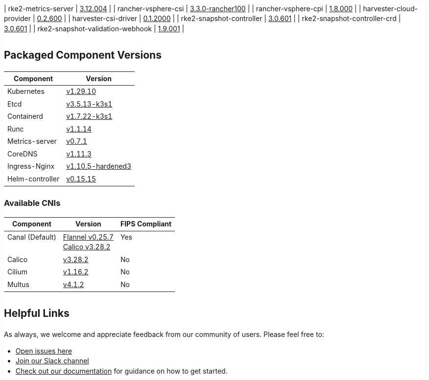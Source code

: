 | rke2-metrics-server | [3.12.004](https://github.com/rancher/rke2-charts/raw/main/assets/rke2-metrics-server/rke2-metrics-server-3.12.004.tgz) |
| rancher-vsphere-csi | [3.3.0-rancher100](https://github.com/rancher/rke2-charts/raw/main/assets/rancher-vsphere-csi/rancher-vsphere-csi-3.3.0-rancher100.tgz) |
| rancher-vsphere-cpi | [1.8.000](https://github.com/rancher/rke2-charts/raw/main/assets/rancher-vsphere-cpi/rancher-vsphere-cpi-1.8.000.tgz) |
| harvester-cloud-provider | [0.2.600](https://github.com/rancher/rke2-charts/raw/main/assets/harvester-cloud-provider/harvester-cloud-provider-0.2.600.tgz) |
| harvester-csi-driver | [0.1.2000](https://github.com/rancher/rke2-charts/raw/main/assets/harvester-cloud-provider/harvester-csi-driver-0.1.2000.tgz) |
| rke2-snapshot-controller | [3.0.601](https://github.com/rancher/rke2-charts/raw/main/assets/rke2-snapshot-controller/rke2-snapshot-controller-3.0.601.tgz) |
| rke2-snapshot-controller-crd | [3.0.601](https://github.com/rancher/rke2-charts/raw/main/assets/rke2-snapshot-controller/rke2-snapshot-controller-crd-3.0.601.tgz) |
| rke2-snapshot-validation-webhook | [1.9.001](https://github.com/rancher/rke2-charts/raw/main/assets/rke2-snapshot-validation-webhook/rke2-snapshot-validation-webhook-1.9.001.tgz) |


## Packaged Component Versions
| Component | Version |
| --- | --- |
| Kubernetes | [v1.29.10](https://github.com/kubernetes/kubernetes/blob/master/CHANGELOG/CHANGELOG-1.29.md#v12910) |
| Etcd | [v3.5.13-k3s1](https://github.com/k3s-io/etcd/releases/tag/v3.5.13-k3s1) |
| Containerd | [v1.7.22-k3s1](https://github.com/k3s-io/containerd/releases/tag/v1.7.22-k3s1) |
| Runc | [v1.1.14](https://github.com/opencontainers/runc/releases/tag/v1.1.14) |
| Metrics-server | [v0.7.1](https://github.com/kubernetes-sigs/metrics-server/releases/tag/v0.7.1) |
| CoreDNS | [v1.11.3](https://github.com/coredns/coredns/releases/tag/v1.11.3) |
| Ingress-Nginx | [v1.10.5-hardened3](https://github.com/rancher/ingress-nginx/releases/tag/v1.10.5-hardened3) |
| Helm-controller | [v0.15.15](https://github.com/k3s-io/helm-controller/releases/tag/v0.15.15) |

### Available CNIs
| Component | Version | FIPS Compliant |
| --- | --- | --- |
| Canal (Default) | [Flannel v0.25.7](https://github.com/flannel-io/flannel/releases/tag/v0.25.7)<br/>[Calico v3.28.2](https://docs.tigera.io/calico/latest/release-notes/#v3.28) | Yes |
| Calico | [v3.28.2](https://docs.tigera.io/calico/latest/release-notes/#v3.28) | No |
| Cilium | [v1.16.2](https://github.com/cilium/cilium/releases/tag/v1.16.2) | No |
| Multus | [v4.1.2](https://github.com/k8snetworkplumbingwg/multus-cni/releases/tag/v4.1.2) | No |

## Helpful Links

As always, we welcome and appreciate feedback from our community of users. Please feel free to:
- [Open issues here](https://github.com/rancher/rke2/issues/new)
- [Join our Slack channel](https://slack.rancher.io/)
- [Check out our documentation](https://docs.rke2.io) for guidance on how to get started.
